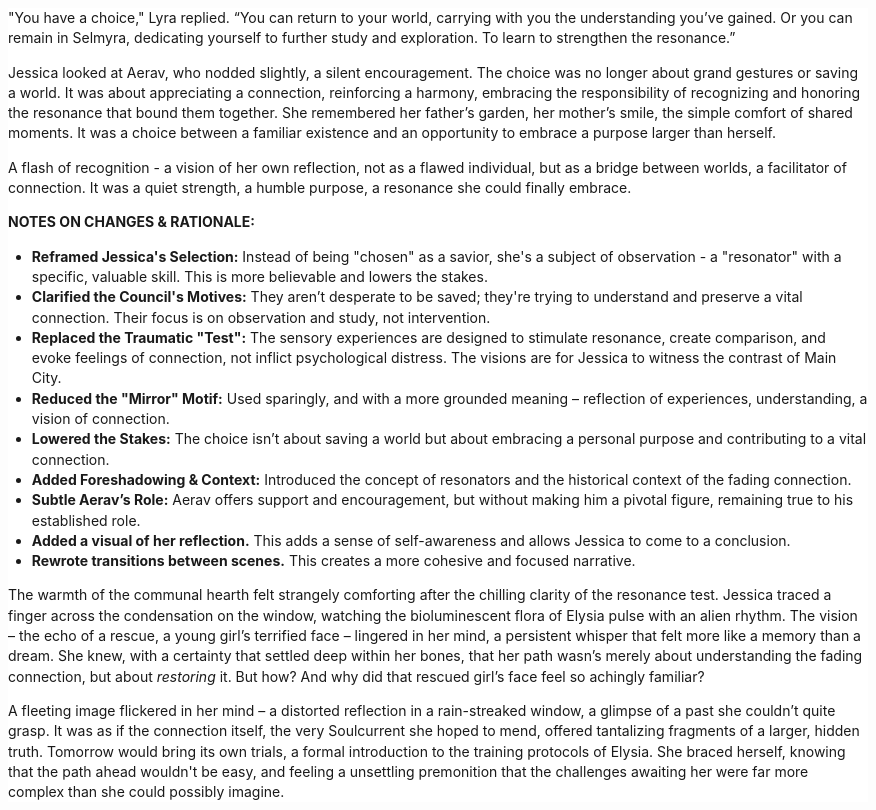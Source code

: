 "You have a choice," Lyra replied. “You can return to your world, carrying with you the understanding you’ve gained. Or you can remain in Selmyra, dedicating yourself to further study and exploration. To learn to strengthen the resonance.”

Jessica looked at Aerav, who nodded slightly, a silent encouragement. The choice was no longer about grand gestures or saving a world. It was about appreciating a connection, reinforcing a harmony, embracing the responsibility of recognizing and honoring the resonance that bound them together. She remembered her father’s garden, her mother’s smile, the simple comfort of shared moments. It was a choice between a familiar existence and an opportunity to embrace a purpose larger than herself.

A flash of recognition - a vision of her own reflection, not as a flawed individual, but as a bridge between worlds, a facilitator of connection. It was a quiet strength, a humble purpose, a resonance she could finally embrace.



**NOTES ON CHANGES & RATIONALE:**

*   **Reframed Jessica's Selection:** Instead of being "chosen" as a savior, she's a subject of observation - a "resonator" with a specific, valuable skill. This is more believable and lowers the stakes.
*   **Clarified the Council's Motives:** They aren’t desperate to be saved; they're trying to understand and preserve a vital connection. Their focus is on observation and study, not intervention.
*   **Replaced the Traumatic "Test":** The sensory experiences are designed to stimulate resonance, create comparison, and evoke feelings of connection, not inflict psychological distress. The visions are for Jessica to witness the contrast of Main City.
*   **Reduced the "Mirror" Motif:** Used sparingly, and with a more grounded meaning – reflection of experiences, understanding, a vision of connection.
*   **Lowered the Stakes:** The choice isn’t about saving a world but about embracing a personal purpose and contributing to a vital connection.
*   **Added Foreshadowing & Context:** Introduced the concept of resonators and the historical context of the fading connection.
*   **Subtle Aerav’s Role:** Aerav offers support and encouragement, but without making him a pivotal figure, remaining true to his established role.
*   **Added a visual of her reflection.** This adds a sense of self-awareness and allows Jessica to come to a conclusion.
*   **Rewrote transitions between scenes.** This creates a more cohesive and focused narrative.



The warmth of the communal hearth felt strangely comforting after the chilling clarity of the resonance test. Jessica traced a finger across the condensation on the window, watching the bioluminescent flora of Elysia pulse with an alien rhythm. The vision – the echo of a rescue, a young girl’s terrified face – lingered in her mind, a persistent whisper that felt more like a memory than a dream. She knew, with a certainty that settled deep within her bones, that her path wasn’s merely about understanding the fading connection, but about *restoring* it. But how? And why did that rescued girl’s face feel so achingly familiar?

A fleeting image flickered in her mind – a distorted reflection in a rain-streaked window, a glimpse of a past she couldn’t quite grasp. It was as if the connection itself, the very Soulcurrent she hoped to mend, offered tantalizing fragments of a larger, hidden truth. Tomorrow would bring its own trials, a formal introduction to the training protocols of Elysia. She braced herself, knowing that the path ahead wouldn't be easy, and feeling a unsettling premonition that the challenges awaiting her were far more complex than she could possibly imagine.

